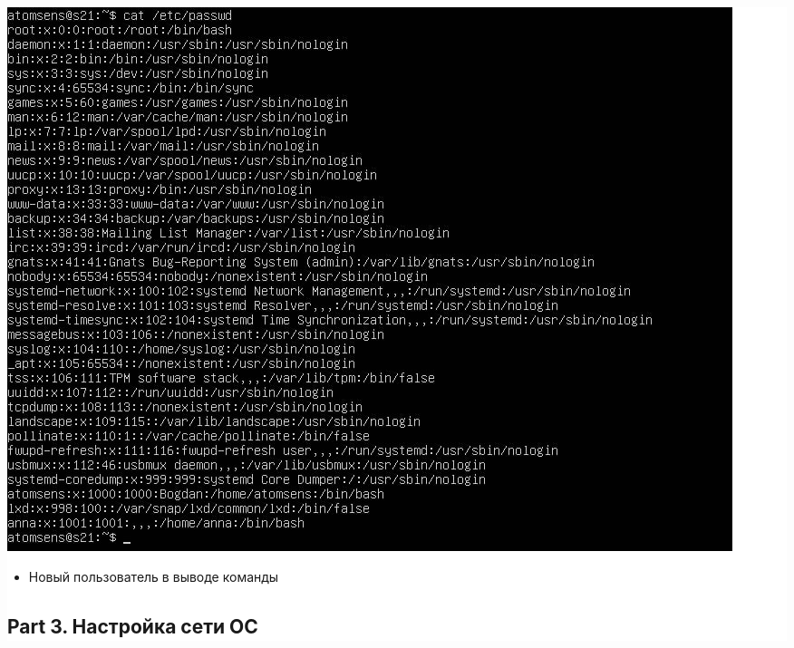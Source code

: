 ![linux](images/part2-cat-etc-passwd.jpg "Новый пользователь")
- Новый пользователь в выводе команды

## Part 3. Настройка сети ОС
